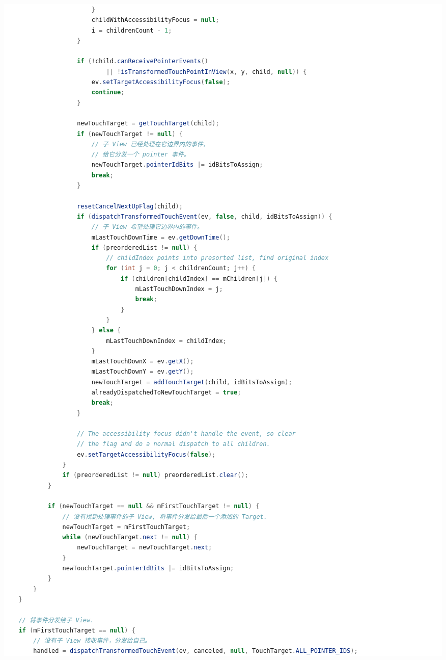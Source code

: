 ```Java
                        }
                        childWithAccessibilityFocus = null;
                        i = childrenCount - 1;
                    }

                    if (!child.canReceivePointerEvents()
                            || !isTransformedTouchPointInView(x, y, child, null)) {
                        ev.setTargetAccessibilityFocus(false);
                        continue;
                    }

                    newTouchTarget = getTouchTarget(child);
                    if (newTouchTarget != null) {
                        // 子 View 已经处理在它边界内的事件，
                        // 给它分发一个 pointer 事件。
                        newTouchTarget.pointerIdBits |= idBitsToAssign;
                        break;
                    }

                    resetCancelNextUpFlag(child);
                    if (dispatchTransformedTouchEvent(ev, false, child, idBitsToAssign)) {
                        // 子 View 希望处理它边界内的事件。
                        mLastTouchDownTime = ev.getDownTime();
                        if (preorderedList != null) {
                            // childIndex points into presorted list, find original index
                            for (int j = 0; j < childrenCount; j++) {
                                if (children[childIndex] == mChildren[j]) {
                                    mLastTouchDownIndex = j;
                                    break;
                                }
                            }
                        } else {
                            mLastTouchDownIndex = childIndex;
                        }
                        mLastTouchDownX = ev.getX();
                        mLastTouchDownY = ev.getY();
                        newTouchTarget = addTouchTarget(child, idBitsToAssign);
                        alreadyDispatchedToNewTouchTarget = true;
                        break;
                    }

                    // The accessibility focus didn't handle the event, so clear
                    // the flag and do a normal dispatch to all children.
                    ev.setTargetAccessibilityFocus(false);
                }
                if (preorderedList != null) preorderedList.clear();
            }

            if (newTouchTarget == null && mFirstTouchTarget != null) {
                // 没有找到处理事件的子 View, 将事件分发给最后一个添加的 Target.
                newTouchTarget = mFirstTouchTarget;
                while (newTouchTarget.next != null) {
                    newTouchTarget = newTouchTarget.next;
                }
                newTouchTarget.pointerIdBits |= idBitsToAssign;
            }
        }
    }

    // 将事件分发给子 View.
    if (mFirstTouchTarget == null) {
        // 没有子 View 接收事件，分发给自己。
        handled = dispatchTransformedTouchEvent(ev, canceled, null, TouchTarget.ALL_POINTER_IDS);
```